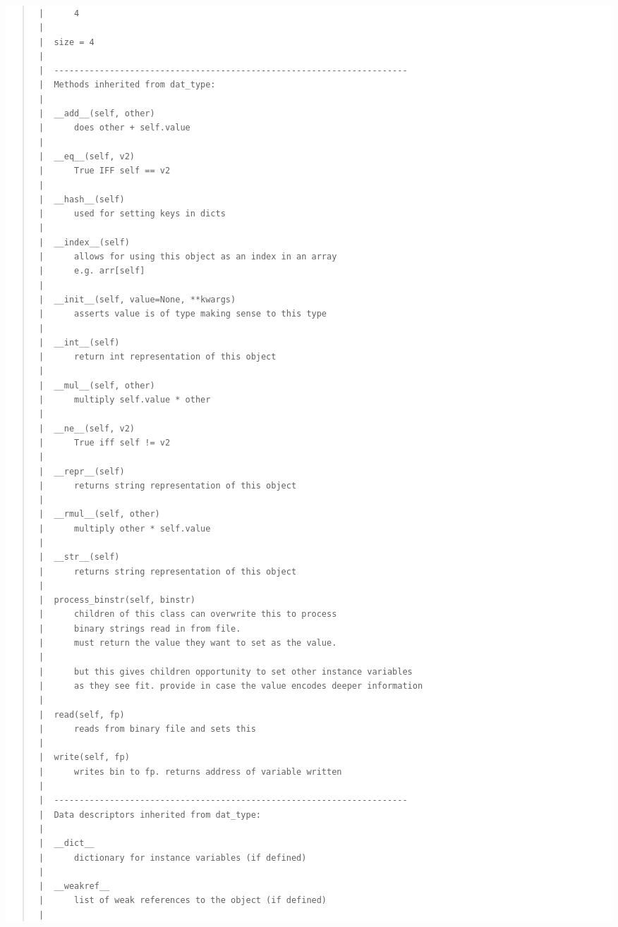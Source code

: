 >      |      4
>      |  
>      |  size = 4
>      |  
>      |  ----------------------------------------------------------------------
>      |  Methods inherited from dat_type:
>      |  
>      |  __add__(self, other)
>      |      does other + self.value
>      |  
>      |  __eq__(self, v2)
>      |      True IFF self == v2
>      |  
>      |  __hash__(self)
>      |      used for setting keys in dicts
>      |  
>      |  __index__(self)
>      |      allows for using this object as an index in an array 
>      |      e.g. arr[self]
>      |  
>      |  __init__(self, value=None, **kwargs)
>      |      asserts value is of type making sense to this type
>      |  
>      |  __int__(self)
>      |      return int representation of this object
>      |  
>      |  __mul__(self, other)
>      |      multiply self.value * other
>      |  
>      |  __ne__(self, v2)
>      |      True iff self != v2
>      |  
>      |  __repr__(self)
>      |      returns string representation of this object
>      |  
>      |  __rmul__(self, other)
>      |      multiply other * self.value
>      |  
>      |  __str__(self)
>      |      returns string representation of this object
>      |  
>      |  process_binstr(self, binstr)
>      |      children of this class can overwrite this to process 
>      |      binary strings read in from file. 
>      |      must return the value they want to set as the value.
>      |      
>      |      but this gives children opportunity to set other instance variables 
>      |      as they see fit. provide in case the value encodes deeper information
>      |  
>      |  read(self, fp)
>      |      reads from binary file and sets this
>      |  
>      |  write(self, fp)
>      |      writes bin to fp. returns address of variable written
>      |  
>      |  ----------------------------------------------------------------------
>      |  Data descriptors inherited from dat_type:
>      |  
>      |  __dict__
>      |      dictionary for instance variables (if defined)
>      |  
>      |  __weakref__
>      |      list of weak references to the object (if defined)
>      |  